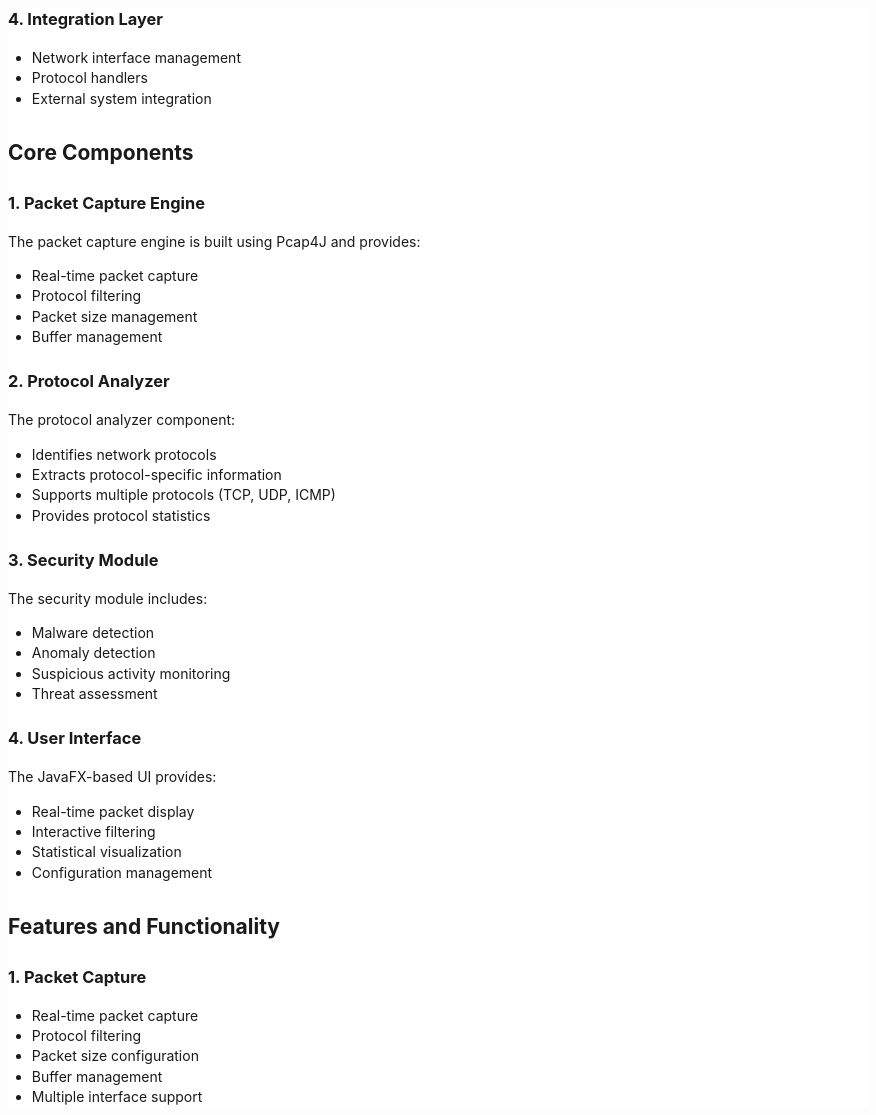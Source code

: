 ### 4. Integration Layer

- Network interface management
- Protocol handlers
- External system integration

## Core Components

### 1. Packet Capture Engine

The packet capture engine is built using Pcap4J and provides:

- Real-time packet capture
- Protocol filtering
- Packet size management
- Buffer management

### 2. Protocol Analyzer

The protocol analyzer component:

- Identifies network protocols
- Extracts protocol-specific information
- Supports multiple protocols (TCP, UDP, ICMP)
- Provides protocol statistics

### 3. Security Module

The security module includes:

- Malware detection
- Anomaly detection
- Suspicious activity monitoring
- Threat assessment

### 4. User Interface

The JavaFX-based UI provides:

- Real-time packet display
- Interactive filtering
- Statistical visualization
- Configuration management

## Features and Functionality

### 1. Packet Capture

- Real-time packet capture
- Protocol filtering
- Packet size configuration
- Buffer management
- Multiple interface support
